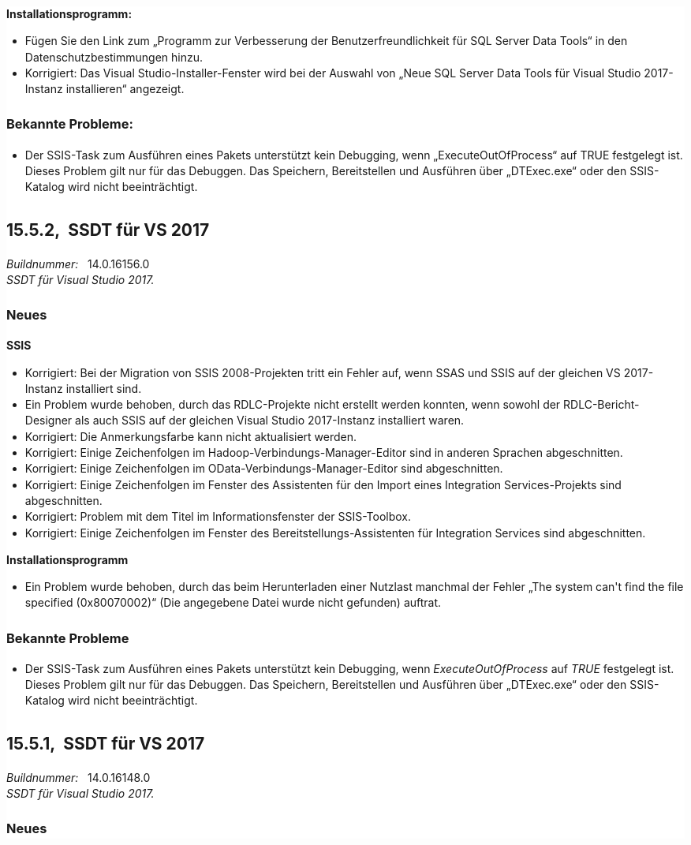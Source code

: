 **Installationsprogramm:**

- Fügen Sie den Link zum „Programm zur Verbesserung der Benutzerfreundlichkeit für SQL Server Data Tools“ in den Datenschutzbestimmungen hinzu.
- Korrigiert: Das Visual Studio-Installer-Fenster wird bei der Auswahl von „Neue SQL Server Data Tools für Visual Studio 2017-Instanz installieren“ angezeigt.

### <a name="known-issues"></a>Bekannte Probleme:
- Der SSIS-Task zum Ausführen eines Pakets unterstützt kein Debugging, wenn „ExecuteOutOfProcess“ auf TRUE festgelegt ist. Dieses Problem gilt nur für das Debuggen. Das Speichern, Bereitstellen und Ausführen über „DTExec.exe“ oder den SSIS-Katalog wird nicht beeinträchtigt.

## <a name="1552nbsp-ssdt-for-vs-2017"></a>15.5.2,&nbsp; SSDT für VS 2017

_Buildnummer:_ &nbsp; 14.0.16156.0  
_SSDT für Visual Studio 2017._

### <a name="whats-new"></a>Neues

**SSIS**
- Korrigiert: Bei der Migration von SSIS 2008-Projekten tritt ein Fehler auf, wenn SSAS und SSIS auf der gleichen VS 2017-Instanz installiert sind.
- Ein Problem wurde behoben, durch das RDLC-Projekte nicht erstellt werden konnten, wenn sowohl der RDLC-Bericht-Designer als auch SSIS auf der gleichen Visual Studio 2017-Instanz installiert waren.
- Korrigiert: Die Anmerkungsfarbe kann nicht aktualisiert werden.
- Korrigiert: Einige Zeichenfolgen im Hadoop-Verbindungs-Manager-Editor sind in anderen Sprachen abgeschnitten.
- Korrigiert: Einige Zeichenfolgen im OData-Verbindungs-Manager-Editor sind abgeschnitten.
- Korrigiert: Einige Zeichenfolgen im Fenster des Assistenten für den Import eines Integration Services-Projekts sind abgeschnitten.
- Korrigiert: Problem mit dem Titel im Informationsfenster der SSIS-Toolbox.
- Korrigiert: Einige Zeichenfolgen im Fenster des Bereitstellungs-Assistenten für Integration Services sind abgeschnitten. 

**Installationsprogramm**
- Ein Problem wurde behoben, durch das beim Herunterladen einer Nutzlast manchmal der Fehler „The system can't find the file specified (0x80070002)“ (Die angegebene Datei wurde nicht gefunden) auftrat.  

### <a name="known-issues"></a>Bekannte Probleme
- Der SSIS-Task zum Ausführen eines Pakets unterstützt kein Debugging, wenn *ExecuteOutOfProcess* auf *TRUE* festgelegt ist. Dieses Problem gilt nur für das Debuggen. Das Speichern, Bereitstellen und Ausführen über „DTExec.exe“ oder den SSIS-Katalog wird nicht beeinträchtigt.

## <a name="1551nbsp-ssdt-for-vs-2017"></a>15.5.1,&nbsp; SSDT für VS 2017

_Buildnummer:_ &nbsp; 14.0.16148.0  
_SSDT für Visual Studio 2017._

### <a name="whats-new"></a>Neues
